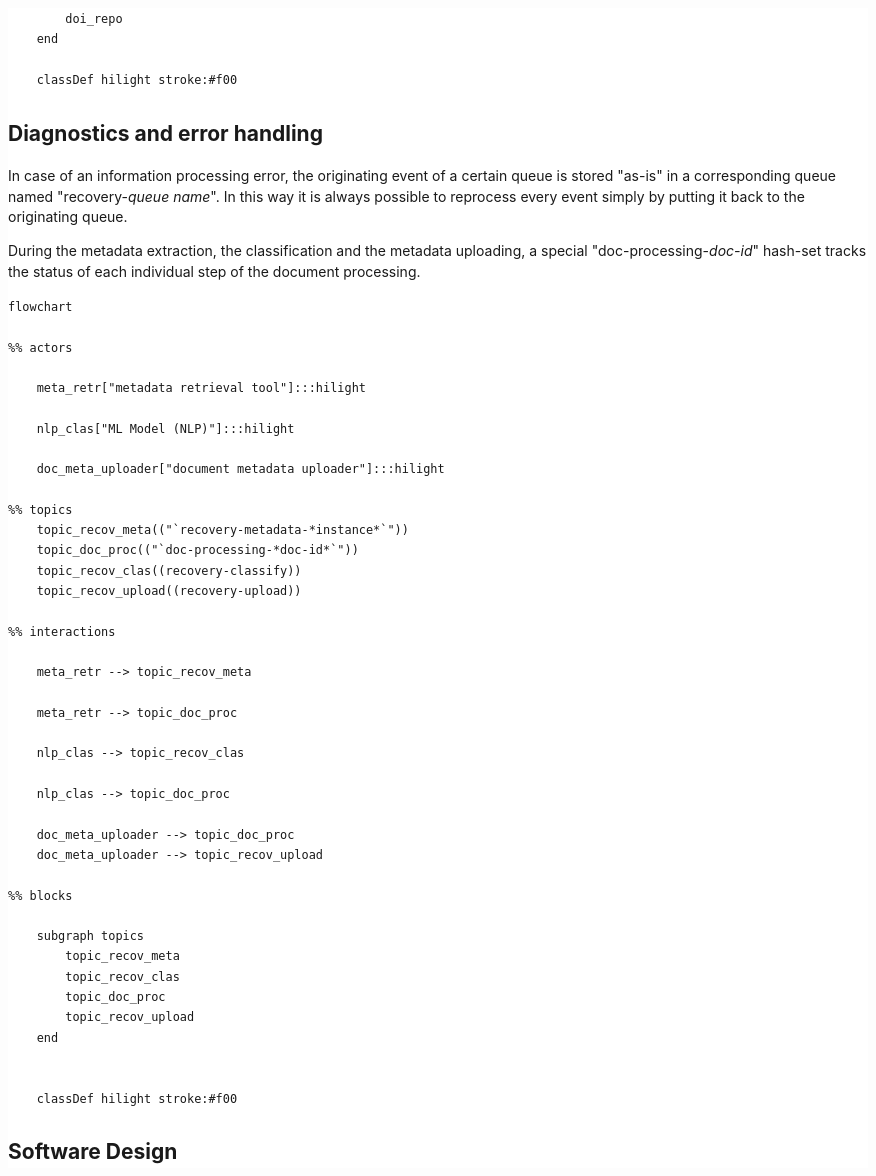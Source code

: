 ```mermaid
        doi_repo
    end

    classDef hilight stroke:#f00

```

## Diagnostics and error handling

In case of an information processing error, the originating event of a certain queue is stored "as-is" in a corresponding queue named "recovery-*queue name*". In this way it is always possible to reprocess every event simply by putting it back to the originating queue.

During the metadata extraction, the classification and the metadata uploading, a special "doc-processing-*doc-id*" hash-set tracks the status of each individual step of the document processing.

```mermaid
flowchart

%% actors

    meta_retr["metadata retrieval tool"]:::hilight

    nlp_clas["ML Model (NLP)"]:::hilight

    doc_meta_uploader["document metadata uploader"]:::hilight

%% topics
    topic_recov_meta(("`recovery-metadata-*instance*`"))
    topic_doc_proc(("`doc-processing-*doc-id*`"))
    topic_recov_clas((recovery-classify))
    topic_recov_upload((recovery-upload))

%% interactions

    meta_retr --> topic_recov_meta

    meta_retr --> topic_doc_proc

    nlp_clas --> topic_recov_clas
    
    nlp_clas --> topic_doc_proc
    
    doc_meta_uploader --> topic_doc_proc
    doc_meta_uploader --> topic_recov_upload

%% blocks

    subgraph topics
        topic_recov_meta
        topic_recov_clas
        topic_doc_proc
        topic_recov_upload
    end


    classDef hilight stroke:#f00

```
## Software Design
